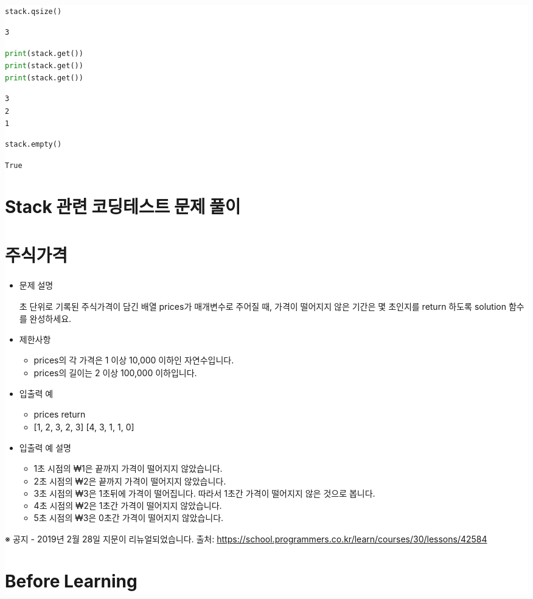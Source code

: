 ```python
stack.qsize()
```




    3




```python
print(stack.get())
print(stack.get())
print(stack.get())
```

    3
    2
    1
    


```python
stack.empty()
```




    True



# Stack 관련 코딩테스트 문제 풀이

# 주식가격
* 문제 설명

  초 단위로 기록된 주식가격이 담긴 배열 prices가 매개변수로 주어질 때, 가격이 떨어지지 않은 기간은 몇 초인지를 return 하도록 solution 함수를 완성하세요.

* 제한사항
  * prices의 각 가격은 1 이상 10,000 이하인 자연수입니다.
  * prices의 길이는 2 이상 100,000 이하입니다.
* 입출력 예
  * prices	return
  * [1, 2, 3, 2, 3]	[4, 3, 1, 1, 0]
* 입출력 예 설명
  * 1초 시점의 ₩1은 끝까지 가격이 떨어지지 않았습니다.
  * 2초 시점의 ₩2은 끝까지 가격이 떨어지지 않았습니다.
  * 3초 시점의 ₩3은 1초뒤에 가격이 떨어집니다. 따라서 1초간 가격이 떨어지지 않은 것으로 봅니다.
  * 4초 시점의 ₩2은 1초간 가격이 떨어지지 않았습니다.
  * 5초 시점의 ₩3은 0초간 가격이 떨어지지 않았습니다.

※ 공지 - 2019년 2월 28일 지문이 리뉴얼되었습니다.
출처: https://school.programmers.co.kr/learn/courses/30/lessons/42584

# Before Learning
